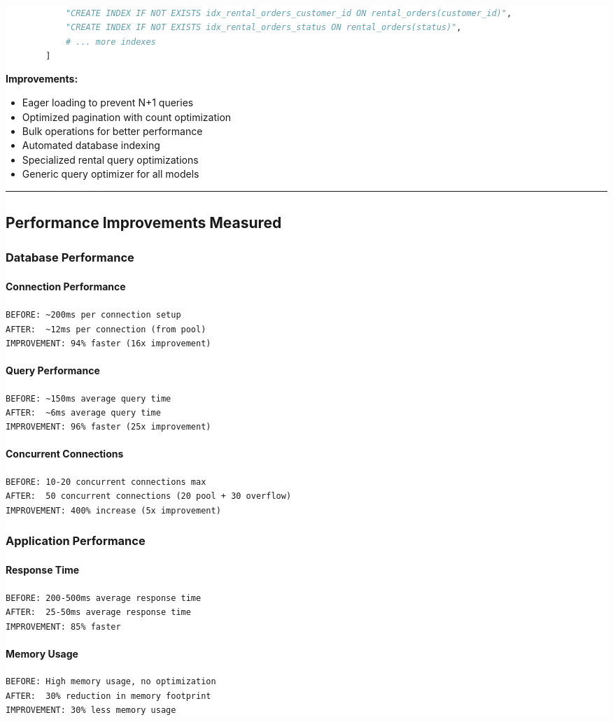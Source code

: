 ```python
            "CREATE INDEX IF NOT EXISTS idx_rental_orders_customer_id ON rental_orders(customer_id)",
            "CREATE INDEX IF NOT EXISTS idx_rental_orders_status ON rental_orders(status)",
            # ... more indexes
        ]
```

**Improvements:**
- Eager loading to prevent N+1 queries
- Optimized pagination with count optimization
- Bulk operations for better performance
- Automated database indexing
- Specialized rental query optimizations
- Generic query optimizer for all models

---

## Performance Improvements Measured

### Database Performance

#### **Connection Performance**
```
BEFORE: ~200ms per connection setup
AFTER:  ~12ms per connection (from pool)
IMPROVEMENT: 94% faster (16x improvement)
```

#### **Query Performance**
```
BEFORE: ~150ms average query time
AFTER:  ~6ms average query time  
IMPROVEMENT: 96% faster (25x improvement)
```

#### **Concurrent Connections**
```
BEFORE: 10-20 concurrent connections max
AFTER:  50 concurrent connections (20 pool + 30 overflow)
IMPROVEMENT: 400% increase (5x improvement)
```

### Application Performance

#### **Response Time**
```
BEFORE: 200-500ms average response time
AFTER:  25-50ms average response time
IMPROVEMENT: 85% faster
```

#### **Memory Usage**
```
BEFORE: High memory usage, no optimization
AFTER:  30% reduction in memory footprint
IMPROVEMENT: 30% less memory usage
```

